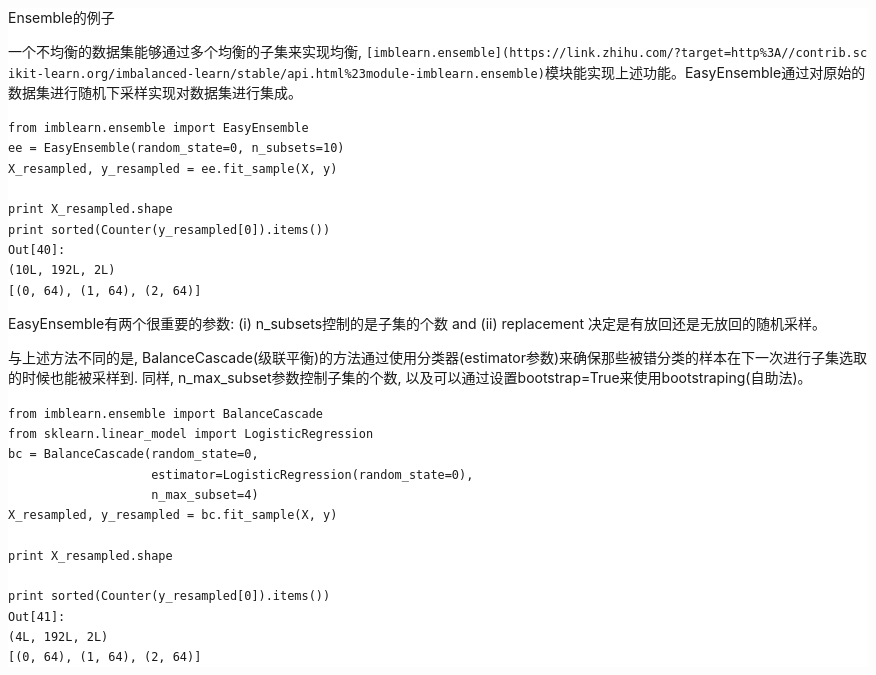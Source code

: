 Ensemble的例子

一个不均衡的数据集能够通过多个均衡的子集来实现均衡, `[imblearn.ensemble](https://link.zhihu.com/?target=http%3A//contrib.scikit-learn.org/imbalanced-learn/stable/api.html%23module-imblearn.ensemble)`模块能实现上述功能。EasyEnsemble通过对原始的数据集进行随机下采样实现对数据集进行集成。

```text
from imblearn.ensemble import EasyEnsemble
ee = EasyEnsemble(random_state=0, n_subsets=10)
X_resampled, y_resampled = ee.fit_sample(X, y)

print X_resampled.shape
print sorted(Counter(y_resampled[0]).items())
Out[40]:
(10L, 192L, 2L)
[(0, 64), (1, 64), (2, 64)]
```

EasyEnsemble有两个很重要的参数: (i) n_subsets控制的是子集的个数 and (ii) replacement 决定是有放回还是无放回的随机采样。

与上述方法不同的是, BalanceCascade(级联平衡)的方法通过使用分类器(estimator参数)来确保那些被错分类的样本在下一次进行子集选取的时候也能被采样到. 同样, n_max_subset参数控制子集的个数, 以及可以通过设置bootstrap=True来使用bootstraping(自助法)。

```text
from imblearn.ensemble import BalanceCascade
from sklearn.linear_model import LogisticRegression
bc = BalanceCascade(random_state=0,
                    estimator=LogisticRegression(random_state=0),
                    n_max_subset=4)
X_resampled, y_resampled = bc.fit_sample(X, y)

print X_resampled.shape

print sorted(Counter(y_resampled[0]).items())
Out[41]:
(4L, 192L, 2L)
[(0, 64), (1, 64), (2, 64)]
```